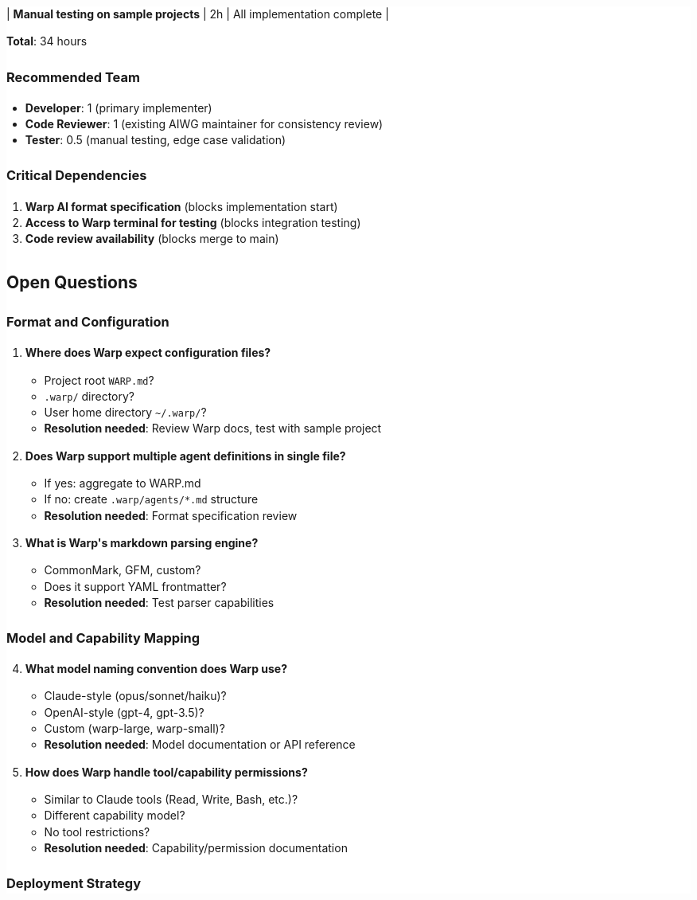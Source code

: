 | **Manual testing on sample projects** | 2h | All implementation complete |

**Total**: 34 hours

### Recommended Team

- **Developer**: 1 (primary implementer)
- **Code Reviewer**: 1 (existing AIWG maintainer for consistency review)
- **Tester**: 0.5 (manual testing, edge case validation)

### Critical Dependencies

1. **Warp AI format specification** (blocks implementation start)
2. **Access to Warp terminal for testing** (blocks integration testing)
3. **Code review availability** (blocks merge to main)

## Open Questions

### Format and Configuration

1. **Where does Warp expect configuration files?**
   - Project root `WARP.md`?
   - `.warp/` directory?
   - User home directory `~/.warp/`?
   - **Resolution needed**: Review Warp docs, test with sample project

2. **Does Warp support multiple agent definitions in single file?**
   - If yes: aggregate to WARP.md
   - If no: create `.warp/agents/*.md` structure
   - **Resolution needed**: Format specification review

3. **What is Warp's markdown parsing engine?**
   - CommonMark, GFM, custom?
   - Does it support YAML frontmatter?
   - **Resolution needed**: Test parser capabilities

### Model and Capability Mapping

4. **What model naming convention does Warp use?**
   - Claude-style (opus/sonnet/haiku)?
   - OpenAI-style (gpt-4, gpt-3.5)?
   - Custom (warp-large, warp-small)?
   - **Resolution needed**: Model documentation or API reference

5. **How does Warp handle tool/capability permissions?**
   - Similar to Claude tools (Read, Write, Bash, etc.)?
   - Different capability model?
   - No tool restrictions?
   - **Resolution needed**: Capability/permission documentation

### Deployment Strategy
